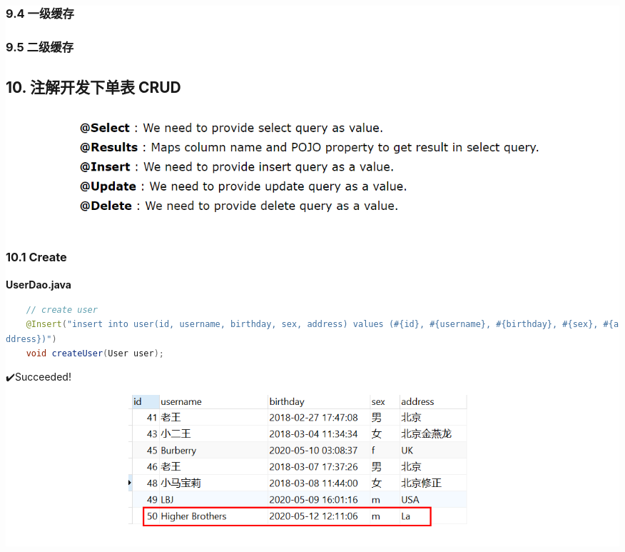 



### 9.4 一级缓存





### 9.5 二级缓存







## 10. 注解开发下单表 CRUD

<div align="center"> <img src="image-20200512184947619.png" width="80%"/> </div><br>


### 10.1 Create

**UserDao.java**

```java
    // create user
    @Insert("insert into user(id, username, birthday, sex, address) values (#{id}, #{username}, #{birthday}, #{sex}, #{address})")
    void createUser(User user);
```



:heavy_check_mark:Succeeded!

<div align="center"> <img src="image-20200512202012431.png" width="60%"/> </div><br>

